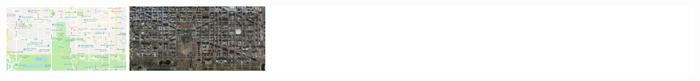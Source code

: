   <img src="images/map_1.png"  width="150"/>
  <img src="images/satellite_1.png"  width="170"/>
</center>  

<center>